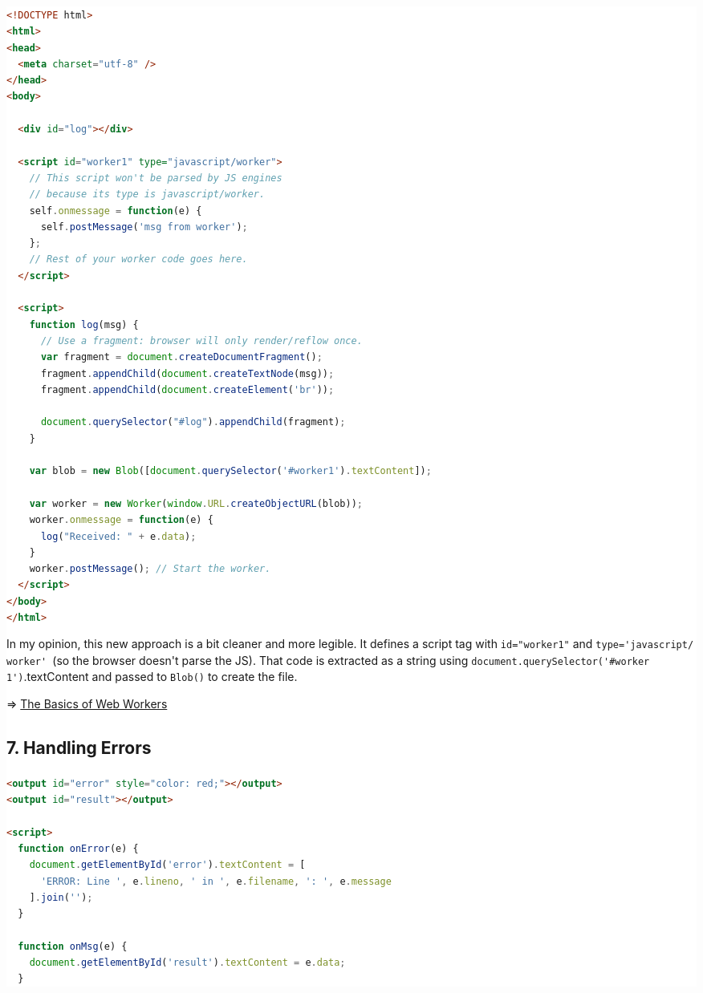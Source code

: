 ```HTML
<!DOCTYPE html>
<html>
<head>
  <meta charset="utf-8" />
</head>
<body>

  <div id="log"></div>

  <script id="worker1" type="javascript/worker">
    // This script won't be parsed by JS engines
    // because its type is javascript/worker.
    self.onmessage = function(e) {
      self.postMessage('msg from worker');
    };
    // Rest of your worker code goes here.
  </script>

  <script>
    function log(msg) {
      // Use a fragment: browser will only render/reflow once.
      var fragment = document.createDocumentFragment();
      fragment.appendChild(document.createTextNode(msg));
      fragment.appendChild(document.createElement('br'));

      document.querySelector("#log").appendChild(fragment);
    }

    var blob = new Blob([document.querySelector('#worker1').textContent]);

    var worker = new Worker(window.URL.createObjectURL(blob));
    worker.onmessage = function(e) {
      log("Received: " + e.data);
    }
    worker.postMessage(); // Start the worker.
  </script>
</body>
</html>
```

In my opinion, this new approach is a bit cleaner and more legible. It defines a script tag with ``id="worker1"`` and ``type='javascript/worker' ``(so the browser doesn't parse the JS). That code is extracted as a string using ``document.querySelector('#worker1')``.textContent and passed to ``Blob()`` to create the file.

=> [The Basics of Web Workers](#the-basics-of-web-workers)

## 7. Handling Errors

```HTML
<output id="error" style="color: red;"></output>
<output id="result"></output>

<script>
  function onError(e) {
    document.getElementById('error').textContent = [
      'ERROR: Line ', e.lineno, ' in ', e.filename, ': ', e.message
    ].join('');
  }

  function onMsg(e) {
    document.getElementById('result').textContent = e.data;
  }

```